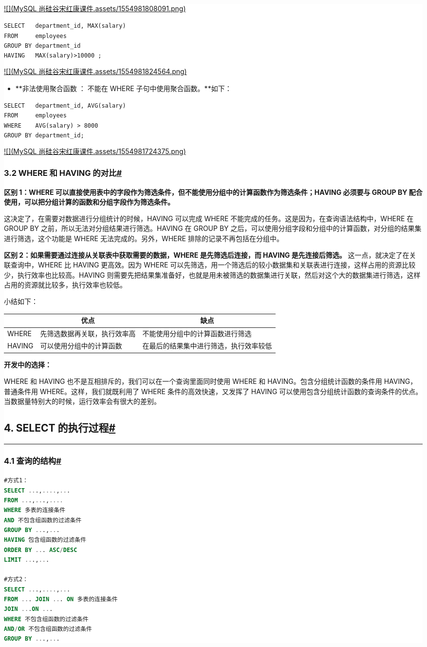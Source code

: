 [![](MySQL 尚硅谷宋红康课件.assets/1554981808091.png)](https://imag.fun-ny.cn/1554981808091.png)

```mysql
SELECT   department_id, MAX(salary)
FROM     employees
GROUP BY department_id
HAVING   MAX(salary)>10000 ;
```

[![](MySQL 尚硅谷宋红康课件.assets/1554981824564.png)](https://imag.fun-ny.cn/1554981824564.png)

*   **非法使用聚合函数 ： 不能在 WHERE 子句中使用聚合函数。**如下：

```mysql
SELECT   department_id, AVG(salary)
FROM     employees
WHERE    AVG(salary) > 8000
GROUP BY department_id;
```

[![](MySQL 尚硅谷宋红康课件.assets/1554981724375.png)](https://imag.fun-ny.cn/1554981724375.png)

### 3.2 WHERE 和 HAVING 的对比[#](#32-where和having的对比)

**区别 1：WHERE 可以直接使用表中的字段作为筛选条件，但不能使用分组中的计算函数作为筛选条件；HAVING 必须要与 GROUP BY 配合使用，可以把分组计算的函数和分组字段作为筛选条件。**

这决定了，在需要对数据进行分组统计的时候，HAVING 可以完成 WHERE 不能完成的任务。这是因为，在查询语法结构中，WHERE 在 GROUP BY 之前，所以无法对分组结果进行筛选。HAVING 在 GROUP BY 之后，可以使用分组字段和分组中的计算函数，对分组的结果集进行筛选，这个功能是 WHERE 无法完成的。另外，WHERE 排除的记录不再包括在分组中。

**区别 2：如果需要通过连接从关联表中获取需要的数据，WHERE 是先筛选后连接，而 HAVING 是先连接后筛选。** 这一点，就决定了在关联查询中，WHERE 比 HAVING 更高效。因为 WHERE 可以先筛选，用一个筛选后的较小数据集和关联表进行连接，这样占用的资源比较少，执行效率也比较高。HAVING 则需要先把结果集准备好，也就是用未被筛选的数据集进行关联，然后对这个大的数据集进行筛选，这样占用的资源就比较多，执行效率也较低。

小结如下：

<table><thead><tr><th></th><th>优点</th><th>缺点</th></tr></thead><tbody><tr><td>WHERE</td><td>先筛选数据再关联，执行效率高</td><td>不能使用分组中的计算函数进行筛选</td></tr><tr><td>HAVING</td><td>可以使用分组中的计算函数</td><td>在最后的结果集中进行筛选，执行效率较低</td></tr></tbody></table>

**开发中的选择：**

WHERE 和 HAVING 也不是互相排斥的，我们可以在一个查询里面同时使用 WHERE 和 HAVING。包含分组统计函数的条件用 HAVING，普通条件用 WHERE。这样，我们就既利用了 WHERE 条件的高效快速，又发挥了 HAVING 可以使用包含分组统计函数的查询条件的优点。当数据量特别大的时候，运行效率会有很大的差别。

## 4. SELECT 的执行过程[#](#4-select的执行过程)

----------------------------------

### 4.1 查询的结构[#](#41-查询的结构)

```sql
#方式1：
SELECT ...,....,...
FROM ...,...,....
WHERE 多表的连接条件
AND 不包含组函数的过滤条件
GROUP BY ...,...
HAVING 包含组函数的过滤条件
ORDER BY ... ASC/DESC
LIMIT ...,...

#方式2：
SELECT ...,....,...
FROM ... JOIN ... ON 多表的连接条件
JOIN ...ON ...
WHERE 不包含组函数的过滤条件
AND/OR 不包含组函数的过滤条件
GROUP BY ...,...
```